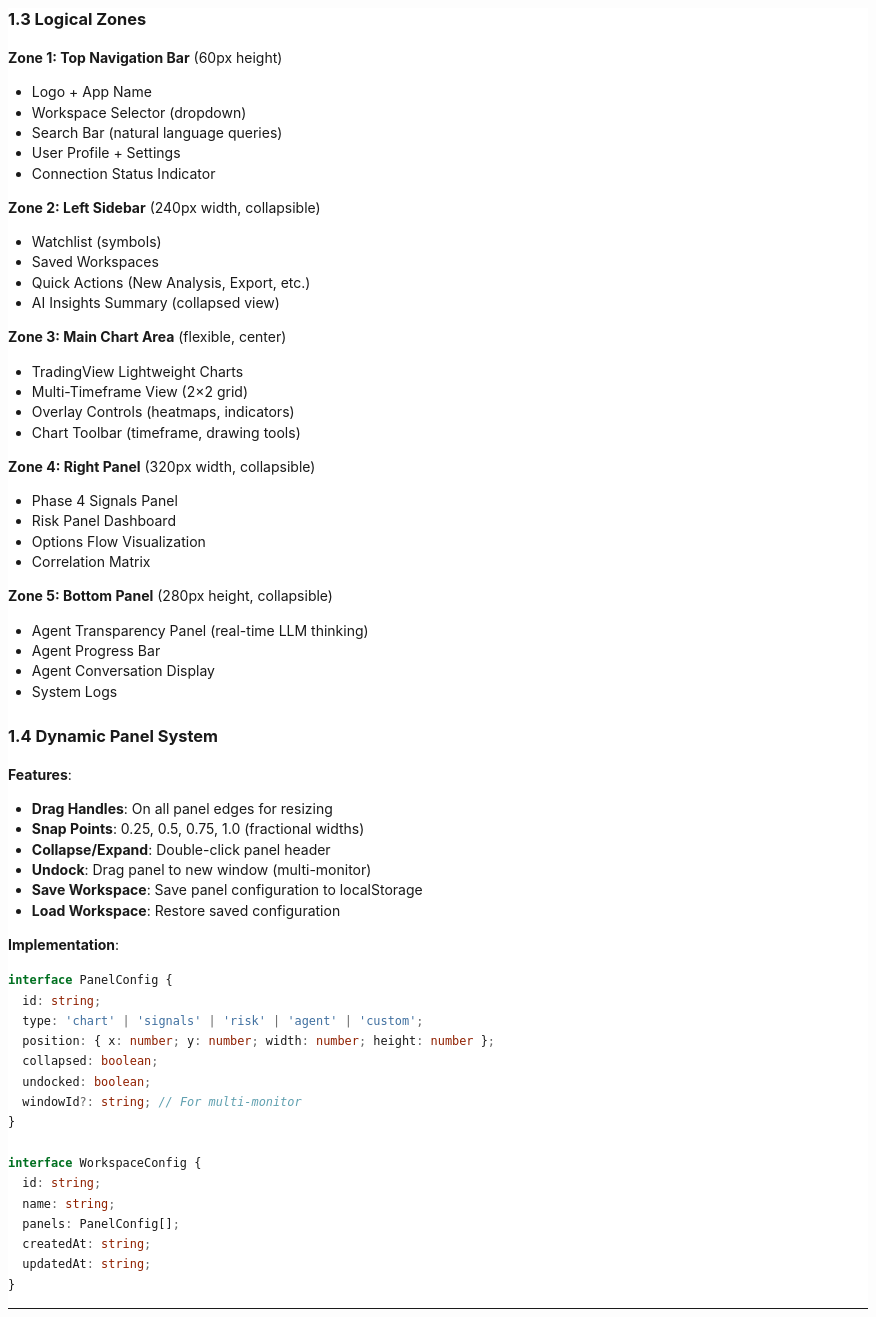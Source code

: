 ### 1.3 Logical Zones

**Zone 1: Top Navigation Bar** (60px height)
- Logo + App Name
- Workspace Selector (dropdown)
- Search Bar (natural language queries)
- User Profile + Settings
- Connection Status Indicator

**Zone 2: Left Sidebar** (240px width, collapsible)
- Watchlist (symbols)
- Saved Workspaces
- Quick Actions (New Analysis, Export, etc.)
- AI Insights Summary (collapsed view)

**Zone 3: Main Chart Area** (flexible, center)
- TradingView Lightweight Charts
- Multi-Timeframe View (2×2 grid)
- Overlay Controls (heatmaps, indicators)
- Chart Toolbar (timeframe, drawing tools)

**Zone 4: Right Panel** (320px width, collapsible)
- Phase 4 Signals Panel
- Risk Panel Dashboard
- Options Flow Visualization
- Correlation Matrix

**Zone 5: Bottom Panel** (280px height, collapsible)
- Agent Transparency Panel (real-time LLM thinking)
- Agent Progress Bar
- Agent Conversation Display
- System Logs

### 1.4 Dynamic Panel System

**Features**:
- **Drag Handles**: On all panel edges for resizing
- **Snap Points**: 0.25, 0.5, 0.75, 1.0 (fractional widths)
- **Collapse/Expand**: Double-click panel header
- **Undock**: Drag panel to new window (multi-monitor)
- **Save Workspace**: Save panel configuration to localStorage
- **Load Workspace**: Restore saved configuration

**Implementation**:
```typescript
interface PanelConfig {
  id: string;
  type: 'chart' | 'signals' | 'risk' | 'agent' | 'custom';
  position: { x: number; y: number; width: number; height: number };
  collapsed: boolean;
  undocked: boolean;
  windowId?: string; // For multi-monitor
}

interface WorkspaceConfig {
  id: string;
  name: string;
  panels: PanelConfig[];
  createdAt: string;
  updatedAt: string;
}
```

---